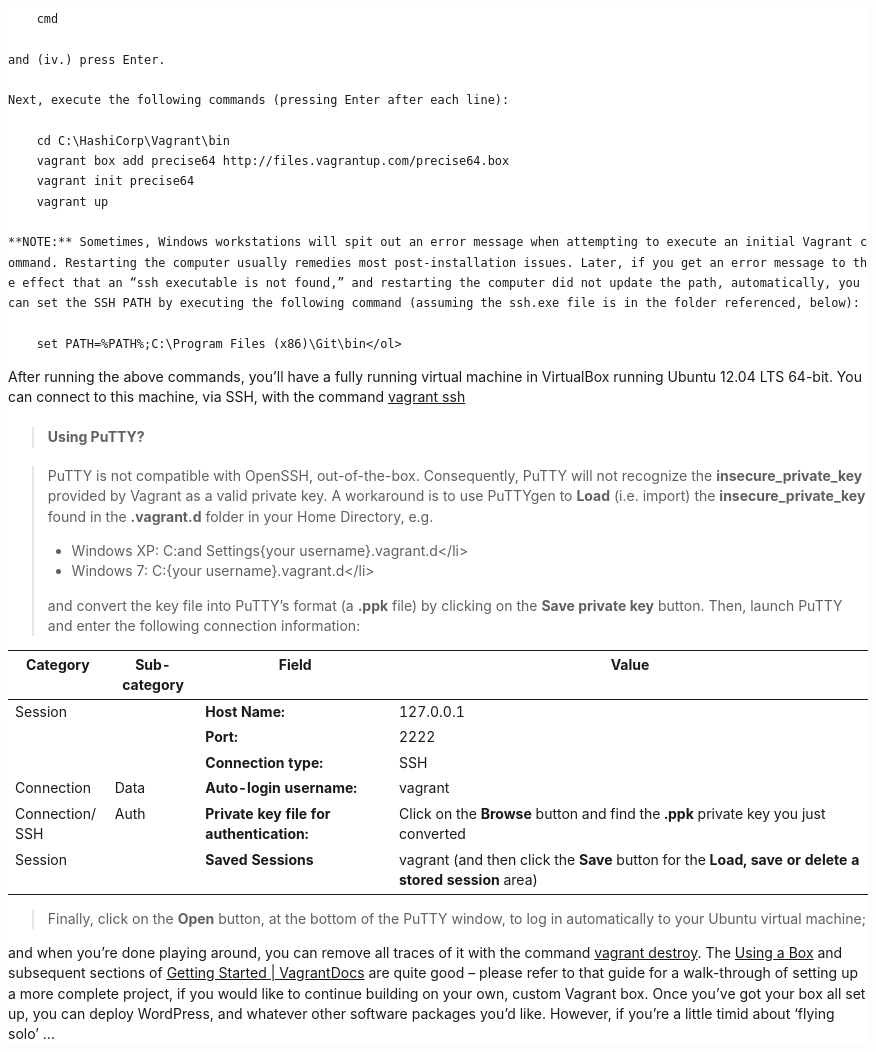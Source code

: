         cmd

    and (iv.) press Enter.

    Next, execute the following commands (pressing Enter after each line):

        cd C:\HashiCorp\Vagrant\bin
        vagrant box add precise64 http://files.vagrantup.com/precise64.box
        vagrant init precise64
        vagrant up

    **NOTE:** Sometimes, Windows workstations will spit out an error message when attempting to execute an initial Vagrant command. Restarting the computer usually remedies most post-installation issues. Later, if you get an error message to the effect that an “ssh executable is not found,” and restarting the computer did not update the path, automatically, you can set the SSH PATH by executing the following command (assuming the ssh.exe file is in the folder referenced, below):

        set PATH=%PATH%;C:\Program Files (x86)\Git\bin</ol>

After running the above commands, you’ll have a fully running virtual machine in VirtualBox running Ubuntu 12.04 LTS 64-bit. You can connect to this machine, via SSH, with the command [vagrant ssh](http://docs.vagrantup.com/v2/cli/ssh.html)

> #### Using PuTTY?

> PuTTY is not compatible with OpenSSH, out-of-the-box. Consequently, PuTTY will not recognize the **insecure\_private\_key** provided by Vagrant as a valid private key. A workaround is to use PuTTYgen to **Load** (i.e. import) the **insecure\_private\_key** found in the **.vagrant.d** folder in your Home Directory, e.g.
>
> -   Windows XP: C:and Settings{your username}.vagrant.d&lt;/li&gt;
> -   Windows 7: C:{your username}.vagrant.d&lt;/li&gt;
>
> and convert the key file into PuTTY’s format (a **.ppk** file) by clicking on the **Save private key** button. Then, launch PuTTY and enter the following connection information:

<table><thead><tr class="header"><th>Category</th><th>Sub-category</th><th>Field</th><th>Value</th></tr></thead><tbody><tr class="odd"><td>Session</td><td></td><td><strong>Host Name:</strong></td><td>127.0.0.1</td></tr><tr class="even"><td></td><td></td><td><strong>Port:</strong></td><td>2222</td></tr><tr class="odd"><td></td><td></td><td><strong>Connection type:</strong></td><td>SSH</td></tr><tr class="even"><td>Connection</td><td>Data</td><td><strong>Auto-login username:</strong></td><td>vagrant</td></tr><tr class="odd"><td>Connection/SSH</td><td>Auth</td><td><strong>Private key file for authentication:</strong></td><td>Click on the <strong>Browse</strong> button and find the <strong>.ppk</strong> private key you just converted</td></tr><tr class="even"><td>Session</td><td></td><td><strong>Saved Sessions</strong></td><td>vagrant (and then click the <strong>Save</strong> button for the <strong>Load, save or delete a stored session</strong> area)</td></tr></tbody></table>

> Finally, click on the **Open** button, at the bottom of the PuTTY window, to log in automatically to your Ubuntu virtual machine;

and when you’re done playing around, you can remove all traces of it with the command [vagrant destroy](http://docs.vagrantup.com/v2/cli/destroy.html). The [Using a Box](http://docs.vagrantup.com/v2/getting-started/boxes.html) and subsequent sections of [Getting Started | VagrantDocs](http://docs.vagrantup.com/v2/) are quite good – please refer to that guide for a walk-through of setting up a more complete project, if you would like to continue building on your own, custom Vagrant box. Once you’ve got your box all set up, you can deploy WordPress, and whatever other software packages you’d like. However, if you’re a little timid about ‘flying solo’ …
